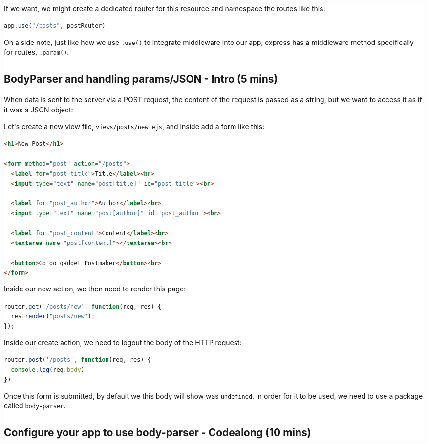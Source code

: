 If we want, we might create a dedicated router for this resource and namespace the routes like this:

```javascript
app.use("/posts", postRouter)
```

On a side note, just like how we use `.use()` to integrate middleware into our app, express has a middleware method specifically for routes, `.param()`.

## BodyParser and handling params/JSON - Intro (5 mins)

When data is sent to the server via a POST request, the content of the request is passed as a string, but we want to access it as if it was a JSON object:

Let's create a new view file, `views/posts/new.ejs`, and inside add a form like this:

```html
<h1>New Post</h1>

<form method="post" action="/posts">
  <label for="post_title">Title</label><br>
  <input type="text" name="post[title]" id="post_title"><br>

  <label for="post_author">Author</label><br>
  <input type="text" name="post[author]" id="post_author"><br>

  <label for="post_content">Content</label><br>
  <textarea name="post[content]"></textarea><br>

  <button>Go go gadget Postmaker</button><br>
</form>
```

Inside our new action, we then need to render this page:

```javascript
router.get('/posts/new', function(req, res) {
  res.render("posts/new");
});
```

Inside our create action, we need to logout the body of the HTTP request:

```js
router.post('/posts', function(req, res) {
  console.log(req.body)
})
```

Once this form is submitted, by default we this body will show was `undefined`. In order for it to be used, we need to use a package called `body-parser`.

## Configure your app to use body-parser - Codealong (10 mins)
